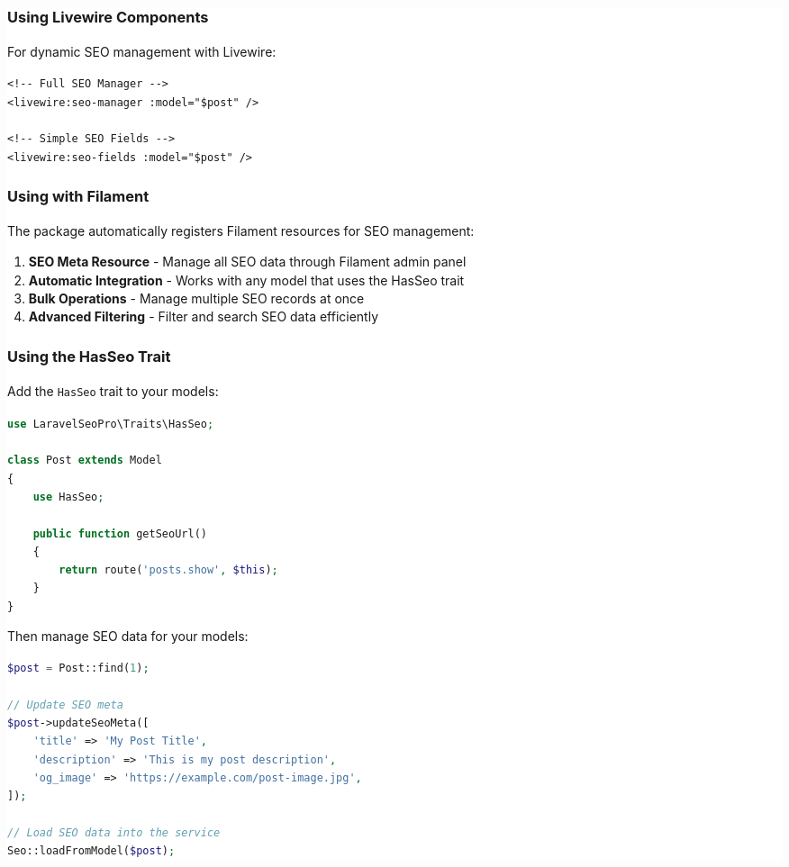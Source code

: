 ### Using Livewire Components

For dynamic SEO management with Livewire:

```blade
<!-- Full SEO Manager -->
<livewire:seo-manager :model="$post" />

<!-- Simple SEO Fields -->
<livewire:seo-fields :model="$post" />
```

### Using with Filament

The package automatically registers Filament resources for SEO management:

1. **SEO Meta Resource** - Manage all SEO data through Filament admin panel
2. **Automatic Integration** - Works with any model that uses the HasSeo trait
3. **Bulk Operations** - Manage multiple SEO records at once
4. **Advanced Filtering** - Filter and search SEO data efficiently

### Using the HasSeo Trait

Add the `HasSeo` trait to your models:

```php
use LaravelSeoPro\Traits\HasSeo;

class Post extends Model
{
    use HasSeo;
    
    public function getSeoUrl()
    {
        return route('posts.show', $this);
    }
}
```

Then manage SEO data for your models:

```php
$post = Post::find(1);

// Update SEO meta
$post->updateSeoMeta([
    'title' => 'My Post Title',
    'description' => 'This is my post description',
    'og_image' => 'https://example.com/post-image.jpg',
]);

// Load SEO data into the service
Seo::loadFromModel($post);
```
